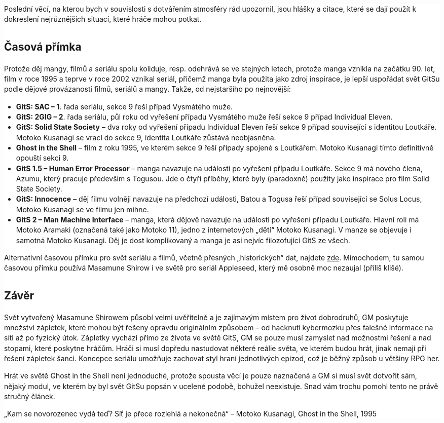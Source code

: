 Poslední věcí, na kterou bych v souvislosti s dotvářením atmosféry rád upozornil, jsou hlášky a citace, které se dají použít k dokreslení nejrůznějších situací, které hráče mohou potkat.

## Časová přímka

Protože děj mangy, filmů a seriálu spolu koliduje, resp. odehrává se ve stejných letech, protože manga vznikla na začátku 90\. let, film v roce 1995 a teprve v roce 2002 vznikal seriál, přičemž manga byla použita jako zdroj inspirace, je lepší uspořádat svět GitSu podle dějové provázanosti filmů, seriálů a mangy. Takže, od nejstaršího po nejnovější:

*   __GitS: SAC – 1__. řada seriálu, sekce 9 řeší případ Vysmátého muže.
*   __GitS: 2GIG – 2__. řada seriálu, půl roku od vyřešení případu Vysmátého muže řeší sekce 9 případ Individual Eleven.
*   __GitS: Solid State Society__ – dva roky od vyřešení případu Individual Eleven řeší sekce 9 případ související s identitou Loutkáře. Motoko Kusanagi se vrací do sekce 9, identita Loutkáře zůstává neobjasněna.
*   __Ghost in the Shell__ – film z roku 1995, ve kterém sekce 9 řeší případy spojené s Loutkářem. Motoko Kusanagi tímto definitivně opouští sekci 9.
*   __GitS 1.5 – Human Error Processor__ – manga navazuje na události po vyřešení případu Loutkáře. Sekce 9 má nového člena, Azumu, který pracuje především s Togusou. Jde o čtyři příběhy, které byly (paradoxně) použity jako inspirace pro film Solid State Society.
*   __GitS: Innocence__ – děj filmu volněji navazuje na předchozí události, Batou a Togusa řeší případ související se Solus Locus, Motoko Kusanagi se ve filmu jen mihne.
*   __GitS 2 – Man Machine Interface__ – manga, která dějově navazuje na události po vyřešení případu Loutkáře. Hlavní roli má Motoko Aramaki (označená také jako Motoko 11), jedno z internetových „dětí“ Motoko Kusanagi. V manze se objevuje i samotná Motoko Kusanagi. Děj je dost komplikovaný a manga je asi nejvíc filozofující GitS ze všech.

Alternativní časovou přímku pro svět seriálu a filmů, včetně přesných „historických“ dat, najdete [zde](http://en.wikipedia.org/wiki/Ghost_in_the_Shell:_S.A.C._2nd_GIG#Timeline_of_events). Mimochodem, tu samou časovou přímku používá Masamune Shirow i ve světě pro seriál Appleseed, který mě osobně moc nezaujal (příliš klišé).

## Závěr

Svět vytvořený Masamune Shirowem působí velmi uvěřitelně a je zajímavým místem pro život dobrodruhů, GM poskytuje množství zápletek, které mohou být řešeny opravdu originálním způsobem – od hacknutí kybermozku přes falešné informace na síti až po fyzický útok. Zápletky vychází přímo ze života ve světě GitS, GM se pouze musí zamyslet nad možnostmi řešení a nad stopami, které poskytne hráčům. Hráči si musí dopředu nastudovat některé reálie světa, ve kterém budou hrát, jinak nemají při řešení zápletek šanci. Koncepce seriálu umožňuje zachovat styl hraní jednotlivých epizod, což je běžný způsob u většiny RPG her.

Hrát ve světě Ghost in the Shell není jednoduché, protože spousta věcí je pouze naznačená a GM si musí svět dotvořit sám, nějaký modul, ve kterém by byl svět GitSu popsán v ucelené podobě, bohužel neexistuje. Snad vám trochu pomohl tento ne právě stručný článek.

„Kam se novorozenec vydá teď? Síť je přece rozlehlá a nekonečná“ – Motoko Kusanagi, Ghost in the Shell, 1995
